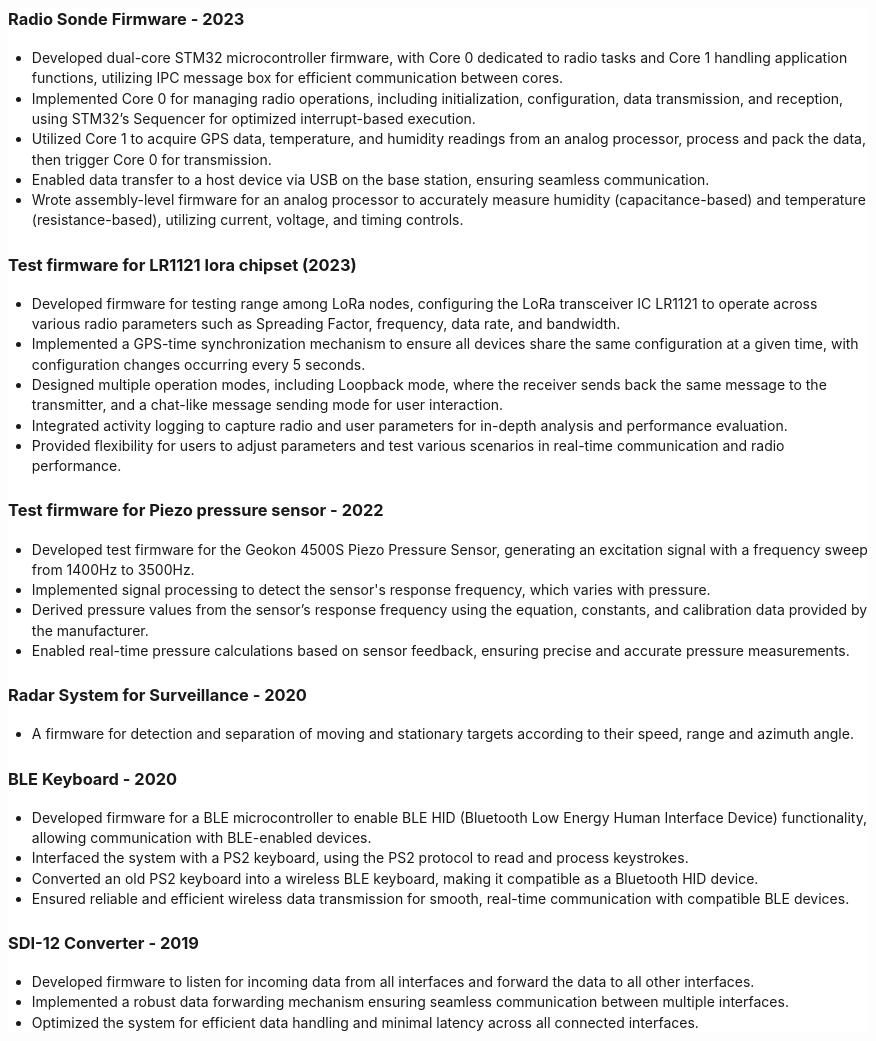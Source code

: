 ### Radio Sonde Firmware - 2023 
* Developed dual-core STM32 microcontroller firmware, with Core 0 dedicated to radio tasks and Core 1 handling application functions, utilizing IPC message box for efficient communication between cores. 
* Implemented Core 0 for managing radio operations, including initialization, configuration, data transmission, and reception, using STM32’s Sequencer for optimized interrupt-based execution. 
* Utilized Core 1 to acquire GPS data, temperature, and humidity readings from an analog processor, process and pack the data, then trigger Core 0 for transmission. 
* Enabled data transfer to a host device via USB on the base station, ensuring seamless communication. 
* Wrote assembly-level firmware for an analog processor to accurately measure humidity (capacitance-based) and temperature (resistance-based), utilizing current, voltage, and timing controls. 
 
### Test firmware for LR1121 lora chipset (2023) 
* Developed firmware for testing range among LoRa nodes, configuring the LoRa transceiver IC LR1121 to operate across various radio parameters such as Spreading Factor, frequency, data rate, and bandwidth. 
* Implemented a GPS-time synchronization mechanism to ensure all devices share the same configuration at a given time, with configuration changes occurring every 5 seconds. 
* Designed multiple operation modes, including Loopback mode, where the receiver sends back the same message to the transmitter, and a chat-like message sending mode for user interaction. 
* Integrated activity logging to capture radio and user parameters for in-depth analysis and performance evaluation. 
* Provided flexibility for users to adjust parameters and test various scenarios in real-time communication and radio performance. 
 
### Test firmware for Piezo pressure sensor - 2022 
* Developed test firmware for the Geokon 4500S Piezo Pressure Sensor, generating an excitation signal with a frequency sweep from 1400Hz to 3500Hz. 
* Implemented signal processing to detect the sensor's response frequency, which varies with pressure. 
* Derived pressure values from the sensor’s response frequency using the equation, constants, and calibration data provided by the manufacturer. 
* Enabled real-time pressure calculations based on sensor feedback, ensuring precise and accurate pressure measurements. 
 
### Radar System for Surveillance - 2020 
* A firmware for detection and separation of moving and stationary targets according to their speed, range and azimuth angle. 
 
### BLE Keyboard - 2020 
* Developed firmware for a BLE microcontroller to enable BLE HID (Bluetooth Low Energy Human Interface Device) functionality, allowing communication with BLE-enabled devices. 
* Interfaced the system with a PS2 keyboard, using the PS2 protocol to read and process keystrokes. 
* Converted an old PS2 keyboard into a wireless BLE keyboard, making it compatible as a Bluetooth HID device. 
* Ensured reliable and efficient wireless data transmission for smooth, real-time communication with compatible BLE devices. 
 
### SDI-12 Converter - 2019 
* Developed firmware to listen for incoming data from all interfaces and forward the data to all other interfaces. 
* Implemented a robust data forwarding mechanism ensuring seamless communication between multiple interfaces. 
* Optimized the system for efficient data handling and minimal latency across all connected interfaces. 
 